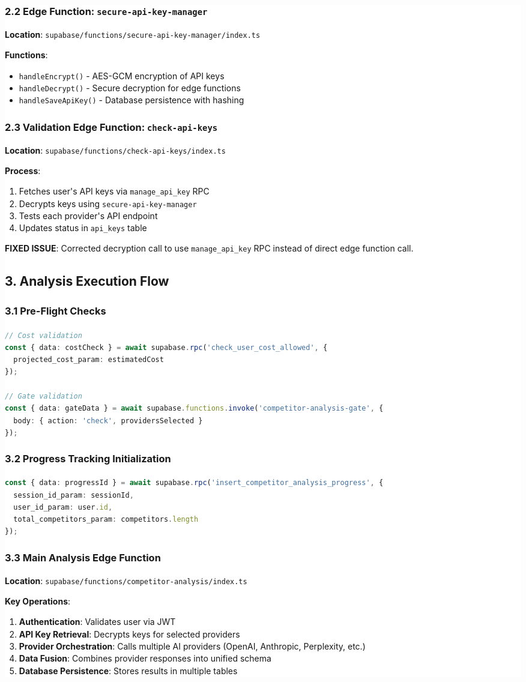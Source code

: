 ### 2.2 Edge Function: `secure-api-key-manager`
**Location**: `supabase/functions/secure-api-key-manager/index.ts`

**Functions**:
- `handleEncrypt()` - AES-GCM encryption of API keys
- `handleDecrypt()` - Secure decryption for edge functions
- `handleSaveApiKey()` - Database persistence with hashing

### 2.3 Validation Edge Function: `check-api-keys`
**Location**: `supabase/functions/check-api-keys/index.ts`

**Process**:
1. Fetches user's API keys via `manage_api_key` RPC
2. Decrypts keys using `secure-api-key-manager`
3. Tests each provider's API endpoint
4. Updates status in `api_keys` table

**FIXED ISSUE**: Corrected decryption call to use `manage_api_key` RPC instead of direct edge function call.

## 3. Analysis Execution Flow

### 3.1 Pre-Flight Checks
```typescript
// Cost validation
const { data: costCheck } = await supabase.rpc('check_user_cost_allowed', {
  projected_cost_param: estimatedCost
});

// Gate validation
const { data: gateData } = await supabase.functions.invoke('competitor-analysis-gate', {
  body: { action: 'check', providersSelected }
});
```

### 3.2 Progress Tracking Initialization
```typescript
const { data: progressId } = await supabase.rpc('insert_competitor_analysis_progress', {
  session_id_param: sessionId,
  user_id_param: user.id,
  total_competitors_param: competitors.length
});
```

### 3.3 Main Analysis Edge Function
**Location**: `supabase/functions/competitor-analysis/index.ts`

**Key Operations**:
1. **Authentication**: Validates user via JWT
2. **API Key Retrieval**: Decrypts keys for selected providers
3. **Provider Orchestration**: Calls multiple AI providers (OpenAI, Anthropic, Perplexity, etc.)
4. **Data Fusion**: Combines provider responses into unified schema
5. **Database Persistence**: Stores results in multiple tables
